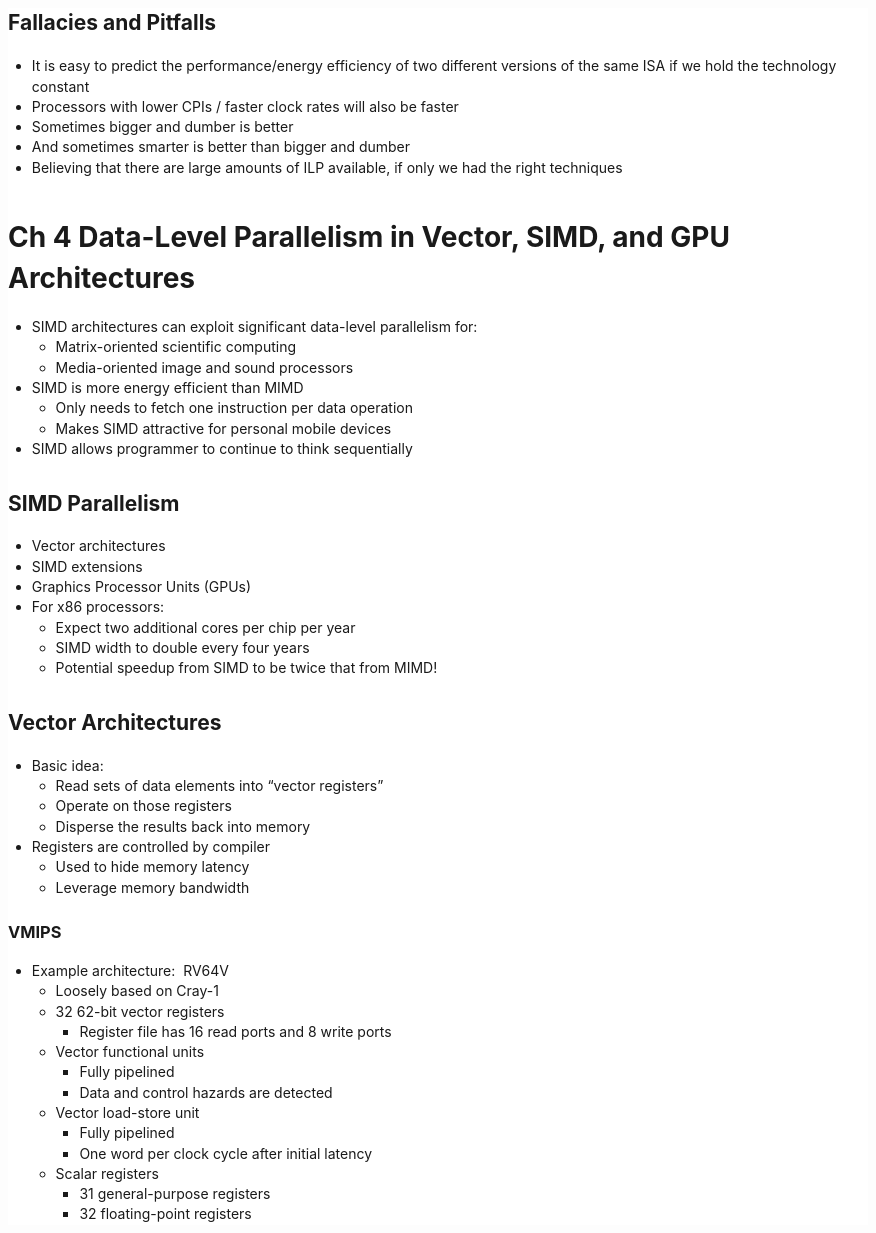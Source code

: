 ## Fallacies and Pitfalls
- It is easy to predict the performance/energy efficiency of two different versions of the same ISA if we hold the technology constant
- Processors with lower CPIs / faster clock rates will also be faster
- Sometimes bigger and dumber is better
- And sometimes smarter is better than bigger and dumber
- Believing that there are large amounts of ILP available, if only we had the right techniques

# Ch 4 Data-Level Parallelism in Vector, SIMD, and GPU Architectures
- SIMD architectures can exploit significant data-level parallelism for:
	- Matrix-oriented scientific computing
	- Media-oriented image and sound processors
- SIMD is more energy efficient than MIMD
	- Only needs to fetch one instruction per data operation
	- Makes SIMD attractive for personal mobile devices
- SIMD allows programmer to continue to think sequentially

## SIMD Parallelism
- Vector architectures
- SIMD extensions
- Graphics Processor Units (GPUs)
- For x86 processors:
	- Expect two additional cores per chip per year
	- SIMD width to double every four years
	- Potential speedup from SIMD to be twice that from MIMD!

## Vector Architectures

- Basic idea:
	- Read sets of data elements into “vector registers”
	- Operate on those registers
	- Disperse the results back into memory
- Registers are controlled by compiler
	- Used to hide memory latency
	- Leverage memory bandwidth

### VMIPS

- Example architecture:  RV64V
	- Loosely based on Cray-1
	- 32 62-bit vector registers
		- Register file has 16 read ports and 8 write ports
	- Vector functional units
		- Fully pipelined
		- Data and control hazards are detected
	- Vector load-store unit
		- Fully pipelined
		- One word per clock cycle after initial latency
	- Scalar registers
		- 31 general-purpose registers
		- 32 floating-point registers
